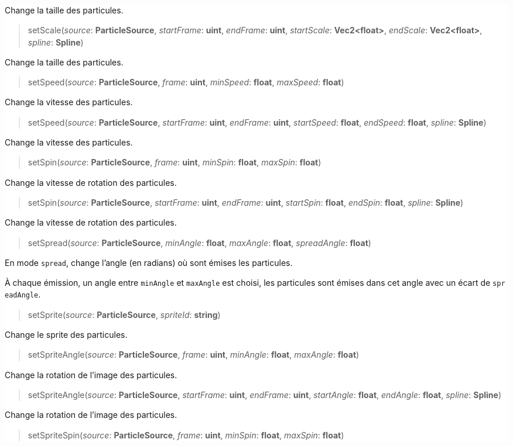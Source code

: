 Change la taille des particules.

<a id="func_30"></a>
> setScale(*source*: **ParticleSource**, *startFrame*: **uint**, *endFrame*: **uint**, *startScale*: **Vec2\<float>**, *endScale*: **Vec2\<float>**, *spline*: **Spline**)

Change la taille des particules.

<a id="func_31"></a>
> setSpeed(*source*: **ParticleSource**, *frame*: **uint**, *minSpeed*: **float**, *maxSpeed*: **float**)

Change la vitesse des particules.

<a id="func_32"></a>
> setSpeed(*source*: **ParticleSource**, *startFrame*: **uint**, *endFrame*: **uint**, *startSpeed*: **float**, *endSpeed*: **float**, *spline*: **Spline**)

Change la vitesse des particules.

<a id="func_33"></a>
> setSpin(*source*: **ParticleSource**, *frame*: **uint**, *minSpin*: **float**, *maxSpin*: **float**)

Change la vitesse de rotation des particules.

<a id="func_34"></a>
> setSpin(*source*: **ParticleSource**, *startFrame*: **uint**, *endFrame*: **uint**, *startSpin*: **float**, *endSpin*: **float**, *spline*: **Spline**)

Change la vitesse de rotation des particules.

<a id="func_35"></a>
> setSpread(*source*: **ParticleSource**, *minAngle*: **float**, *maxAngle*: **float**, *spreadAngle*: **float**)

En mode `spread`, change l’angle (en radians) où sont émises les particules.

À chaque émission, un angle entre `minAngle` et `maxAngle` est choisi, les particules sont émises dans cet angle avec un écart de `spreadAngle`.

<a id="func_36"></a>
> setSprite(*source*: **ParticleSource**, *spriteId*: **string**)

Change le sprite des particules.

<a id="func_37"></a>
> setSpriteAngle(*source*: **ParticleSource**, *frame*: **uint**, *minAngle*: **float**, *maxAngle*: **float**)

Change la rotation de l’image des particules.

<a id="func_38"></a>
> setSpriteAngle(*source*: **ParticleSource**, *startFrame*: **uint**, *endFrame*: **uint**, *startAngle*: **float**, *endAngle*: **float**, *spline*: **Spline**)

Change la rotation de l’image des particules.

<a id="func_39"></a>
> setSpriteSpin(*source*: **ParticleSource**, *frame*: **uint**, *minSpin*: **float**, *maxSpin*: **float**)
